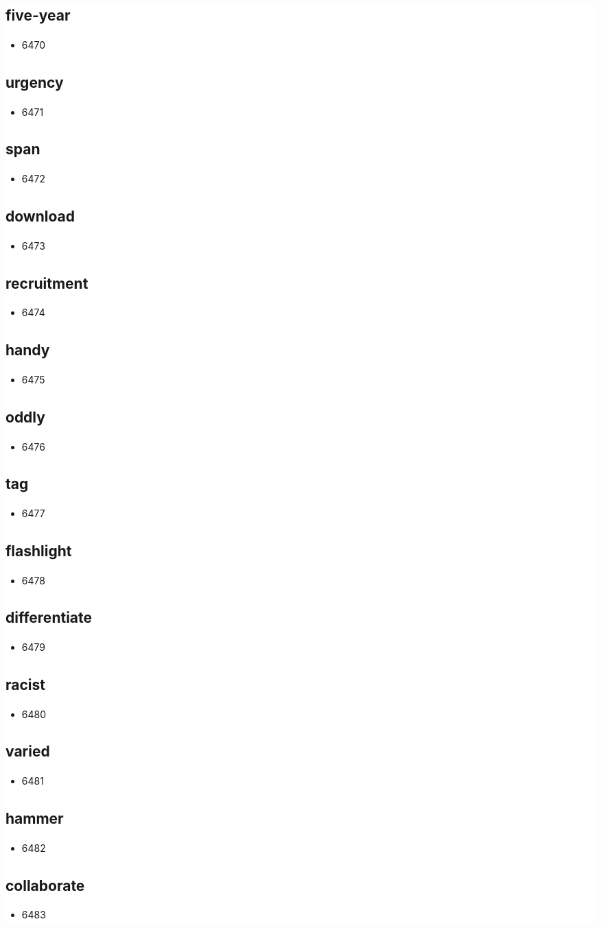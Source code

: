 ## five-year
* 6470

## urgency
* 6471

## span
* 6472

## download
* 6473

## recruitment
* 6474

## handy
* 6475

## oddly
* 6476

## tag
* 6477

## flashlight
* 6478

## differentiate
* 6479

## racist
* 6480

## varied
* 6481

## hammer
* 6482

## collaborate
* 6483
